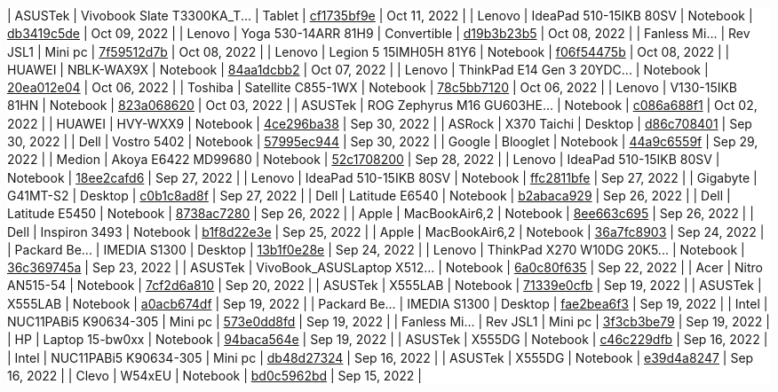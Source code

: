 | ASUSTek       | Vivobook Slate T3300KA_T... | Tablet      | [cf1735bf9e](https://linux-hardware.org/?probe=cf1735bf9e) | Oct 11, 2022 |
| Lenovo        | IdeaPad 510-15IKB 80SV      | Notebook    | [db3419c5de](https://linux-hardware.org/?probe=db3419c5de) | Oct 09, 2022 |
| Lenovo        | Yoga 530-14ARR 81H9         | Convertible | [d19b3b23b5](https://linux-hardware.org/?probe=d19b3b23b5) | Oct 08, 2022 |
| Fanless Mi... | Rev JSL1                    | Mini pc     | [7f59512d7b](https://linux-hardware.org/?probe=7f59512d7b) | Oct 08, 2022 |
| Lenovo        | Legion 5 15IMH05H 81Y6      | Notebook    | [f06f54475b](https://linux-hardware.org/?probe=f06f54475b) | Oct 08, 2022 |
| HUAWEI        | NBLK-WAX9X                  | Notebook    | [84aa1dcbb2](https://linux-hardware.org/?probe=84aa1dcbb2) | Oct 07, 2022 |
| Lenovo        | ThinkPad E14 Gen 3 20YDC... | Notebook    | [20ea012e04](https://linux-hardware.org/?probe=20ea012e04) | Oct 06, 2022 |
| Toshiba       | Satellite C855-1WX          | Notebook    | [78c5bb7120](https://linux-hardware.org/?probe=78c5bb7120) | Oct 06, 2022 |
| Lenovo        | V130-15IKB 81HN             | Notebook    | [823a068620](https://linux-hardware.org/?probe=823a068620) | Oct 03, 2022 |
| ASUSTek       | ROG Zephyrus M16 GU603HE... | Notebook    | [c086a688f1](https://linux-hardware.org/?probe=c086a688f1) | Oct 02, 2022 |
| HUAWEI        | HVY-WXX9                    | Notebook    | [4ce296ba38](https://linux-hardware.org/?probe=4ce296ba38) | Sep 30, 2022 |
| ASRock        | X370 Taichi                 | Desktop     | [d86c708401](https://linux-hardware.org/?probe=d86c708401) | Sep 30, 2022 |
| Dell          | Vostro 5402                 | Notebook    | [57995ec944](https://linux-hardware.org/?probe=57995ec944) | Sep 30, 2022 |
| Google        | Blooglet                    | Notebook    | [44a9c6559f](https://linux-hardware.org/?probe=44a9c6559f) | Sep 29, 2022 |
| Medion        | Akoya E6422 MD99680         | Notebook    | [52c1708200](https://linux-hardware.org/?probe=52c1708200) | Sep 28, 2022 |
| Lenovo        | IdeaPad 510-15IKB 80SV      | Notebook    | [18ee2cafd6](https://linux-hardware.org/?probe=18ee2cafd6) | Sep 27, 2022 |
| Lenovo        | IdeaPad 510-15IKB 80SV      | Notebook    | [ffc2811bfe](https://linux-hardware.org/?probe=ffc2811bfe) | Sep 27, 2022 |
| Gigabyte      | G41MT-S2                    | Desktop     | [c0b1c8ad8f](https://linux-hardware.org/?probe=c0b1c8ad8f) | Sep 27, 2022 |
| Dell          | Latitude E6540              | Notebook    | [b2abaca929](https://linux-hardware.org/?probe=b2abaca929) | Sep 26, 2022 |
| Dell          | Latitude E5450              | Notebook    | [8738ac7280](https://linux-hardware.org/?probe=8738ac7280) | Sep 26, 2022 |
| Apple         | MacBookAir6,2               | Notebook    | [8ee663c695](https://linux-hardware.org/?probe=8ee663c695) | Sep 26, 2022 |
| Dell          | Inspiron 3493               | Notebook    | [b1f8d22e3e](https://linux-hardware.org/?probe=b1f8d22e3e) | Sep 25, 2022 |
| Apple         | MacBookAir6,2               | Notebook    | [36a7fc8903](https://linux-hardware.org/?probe=36a7fc8903) | Sep 24, 2022 |
| Packard Be... | IMEDIA S1300                | Desktop     | [13b1f0e28e](https://linux-hardware.org/?probe=13b1f0e28e) | Sep 24, 2022 |
| Lenovo        | ThinkPad X270 W10DG 20K5... | Notebook    | [36c369745a](https://linux-hardware.org/?probe=36c369745a) | Sep 23, 2022 |
| ASUSTek       | VivoBook_ASUSLaptop X512... | Notebook    | [6a0c80f635](https://linux-hardware.org/?probe=6a0c80f635) | Sep 22, 2022 |
| Acer          | Nitro AN515-54              | Notebook    | [7cf2d6a810](https://linux-hardware.org/?probe=7cf2d6a810) | Sep 20, 2022 |
| ASUSTek       | X555LAB                     | Notebook    | [71339e0cfb](https://linux-hardware.org/?probe=71339e0cfb) | Sep 19, 2022 |
| ASUSTek       | X555LAB                     | Notebook    | [a0acb674df](https://linux-hardware.org/?probe=a0acb674df) | Sep 19, 2022 |
| Packard Be... | IMEDIA S1300                | Desktop     | [fae2bea6f3](https://linux-hardware.org/?probe=fae2bea6f3) | Sep 19, 2022 |
| Intel         | NUC11PABi5 K90634-305       | Mini pc     | [573e0dd8fd](https://linux-hardware.org/?probe=573e0dd8fd) | Sep 19, 2022 |
| Fanless Mi... | Rev JSL1                    | Mini pc     | [3f3cb3be79](https://linux-hardware.org/?probe=3f3cb3be79) | Sep 19, 2022 |
| HP            | Laptop 15-bw0xx             | Notebook    | [94baca564e](https://linux-hardware.org/?probe=94baca564e) | Sep 19, 2022 |
| ASUSTek       | X555DG                      | Notebook    | [c46c229dfb](https://linux-hardware.org/?probe=c46c229dfb) | Sep 16, 2022 |
| Intel         | NUC11PABi5 K90634-305       | Mini pc     | [db48d27324](https://linux-hardware.org/?probe=db48d27324) | Sep 16, 2022 |
| ASUSTek       | X555DG                      | Notebook    | [e39d4a8247](https://linux-hardware.org/?probe=e39d4a8247) | Sep 16, 2022 |
| Clevo         | W54xEU                      | Notebook    | [bd0c5962bd](https://linux-hardware.org/?probe=bd0c5962bd) | Sep 15, 2022 |